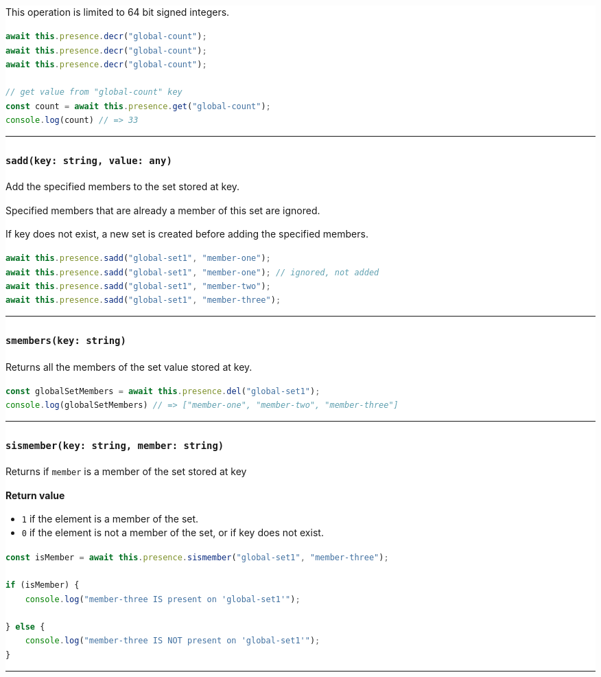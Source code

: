 This operation is limited to 64 bit signed integers.

``` typescript
await this.presence.decr("global-count");
await this.presence.decr("global-count");
await this.presence.decr("global-count");

// get value from "global-count" key
const count = await this.presence.get("global-count");
console.log(count) // => 33
```

---

### `sadd(key: string, value: any)`

Add the specified members to the set stored at key.

Specified members that are already a member of this set are ignored.

If key does not exist, a new set is created before adding the specified members.

``` typescript
await this.presence.sadd("global-set1", "member-one");
await this.presence.sadd("global-set1", "member-one"); // ignored, not added
await this.presence.sadd("global-set1", "member-two");
await this.presence.sadd("global-set1", "member-three");
```

---

### `smembers(key: string)`

Returns all the members of the set value stored at key.

``` typescript
const globalSetMembers = await this.presence.del("global-set1");
console.log(globalSetMembers) // => ["member-one", "member-two", "member-three"]
```

---

### `sismember(key: string, member: string)`

Returns if `member` is a member of the set stored at key

**Return value**

- `1` if the element is a member of the set.
- `0` if the element is not a member of the set, or if key does not exist.

``` typescript
const isMember = await this.presence.sismember("global-set1", "member-three");

if (isMember) {
    console.log("member-three IS present on 'global-set1'");

} else {
    console.log("member-three IS NOT present on 'global-set1'");
}
```

---